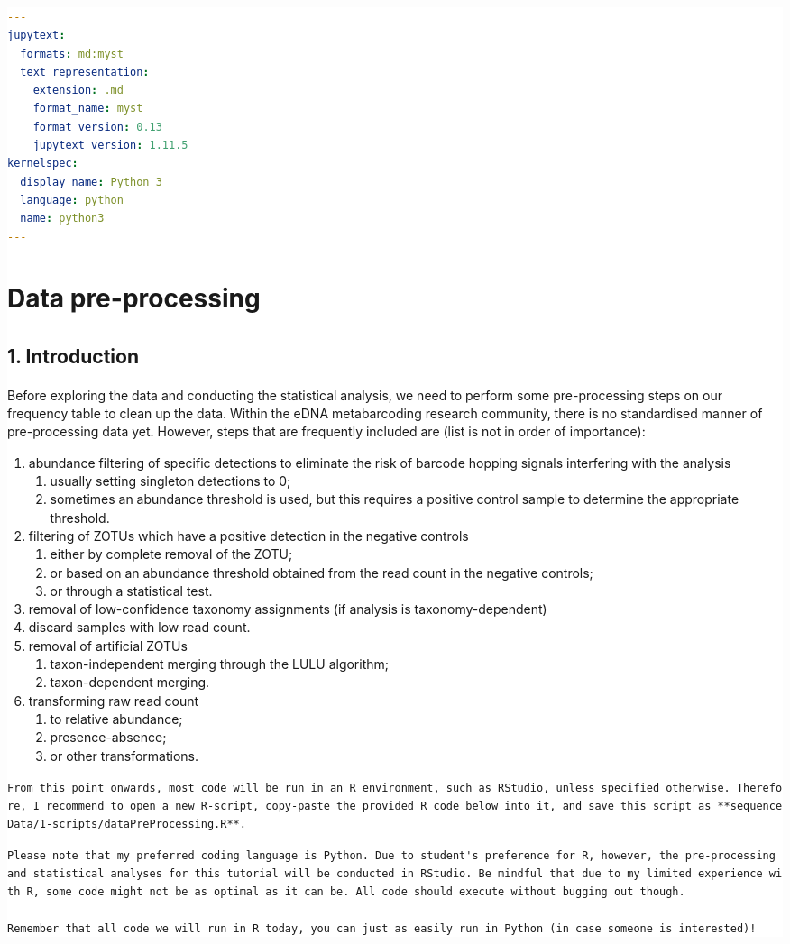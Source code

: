 ```yaml
---
jupytext:
  formats: md:myst
  text_representation:
    extension: .md
    format_name: myst
    format_version: 0.13
    jupytext_version: 1.11.5
kernelspec:
  display_name: Python 3
  language: python
  name: python3
---
```


# Data pre-processing

## 1. Introduction

Before exploring the data and conducting the statistical analysis, we need to perform some pre-processing steps on our frequency table to clean up the data. Within the eDNA metabarcoding research community, there is no standardised manner of pre-processing data yet. However, steps that are frequently included are (list is not in order of importance):

1. abundance filtering of specific detections to eliminate the risk of barcode hopping signals interfering with the analysis
   1. usually setting singleton detections to 0;
   2. sometimes an abundance threshold is used, but this requires a positive control sample to determine the appropriate threshold.
2. filtering of ZOTUs which have a positive detection in the negative controls
   1. either by complete removal of the ZOTU;
   2. or based on an abundance threshold obtained from the read count in the negative controls;
   3. or through a statistical test.
3. removal of low-confidence taxonomy assignments (if analysis is taxonomy-dependent)
4. discard samples with low read count.
5. removal of artificial ZOTUs
   1. taxon-independent merging through the LULU algorithm;
   2. taxon-dependent merging.
6. transforming raw read count
   1. to relative abundance;
   2. presence-absence;
   3. or other transformations.

```{important}
From this point onwards, most code will be run in an R environment, such as RStudio, unless specified otherwise. Therefore, I recommend to open a new R-script, copy-paste the provided R code below into it, and save this script as **sequenceData/1-scripts/dataPreProcessing.R**.
```

```{danger}
Please note that my preferred coding language is Python. Due to student's preference for R, however, the pre-processing and statistical analyses for this tutorial will be conducted in RStudio. Be mindful that due to my limited experience with R, some code might not be as optimal as it can be. All code should execute without bugging out though.

Remember that all code we will run in R today, you can just as easily run in Python (in case someone is interested)!
```

